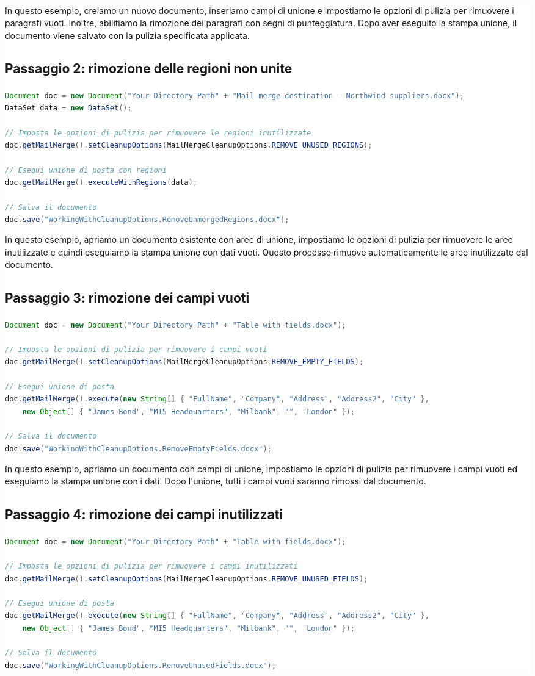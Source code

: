 In questo esempio, creiamo un nuovo documento, inseriamo campi di unione e impostiamo le opzioni di pulizia per rimuovere i paragrafi vuoti. Inoltre, abilitiamo la rimozione dei paragrafi con segni di punteggiatura. Dopo aver eseguito la stampa unione, il documento viene salvato con la pulizia specificata applicata.

## Passaggio 2: rimozione delle regioni non unite

```java
Document doc = new Document("Your Directory Path" + "Mail merge destination - Northwind suppliers.docx");
DataSet data = new DataSet();

// Imposta le opzioni di pulizia per rimuovere le regioni inutilizzate
doc.getMailMerge().setCleanupOptions(MailMergeCleanupOptions.REMOVE_UNUSED_REGIONS);

// Esegui unione di posta con regioni
doc.getMailMerge().executeWithRegions(data);

// Salva il documento
doc.save("WorkingWithCleanupOptions.RemoveUnmergedRegions.docx");
```

In questo esempio, apriamo un documento esistente con aree di unione, impostiamo le opzioni di pulizia per rimuovere le aree inutilizzate e quindi eseguiamo la stampa unione con dati vuoti. Questo processo rimuove automaticamente le aree inutilizzate dal documento.

## Passaggio 3: rimozione dei campi vuoti

```java
Document doc = new Document("Your Directory Path" + "Table with fields.docx");

// Imposta le opzioni di pulizia per rimuovere i campi vuoti
doc.getMailMerge().setCleanupOptions(MailMergeCleanupOptions.REMOVE_EMPTY_FIELDS);

// Esegui unione di posta
doc.getMailMerge().execute(new String[] { "FullName", "Company", "Address", "Address2", "City" },
    new Object[] { "James Bond", "MI5 Headquarters", "Milbank", "", "London" });

// Salva il documento
doc.save("WorkingWithCleanupOptions.RemoveEmptyFields.docx");
```

In questo esempio, apriamo un documento con campi di unione, impostiamo le opzioni di pulizia per rimuovere i campi vuoti ed eseguiamo la stampa unione con i dati. Dopo l'unione, tutti i campi vuoti saranno rimossi dal documento.

## Passaggio 4: rimozione dei campi inutilizzati

```java
Document doc = new Document("Your Directory Path" + "Table with fields.docx");

// Imposta le opzioni di pulizia per rimuovere i campi inutilizzati
doc.getMailMerge().setCleanupOptions(MailMergeCleanupOptions.REMOVE_UNUSED_FIELDS);

// Esegui unione di posta
doc.getMailMerge().execute(new String[] { "FullName", "Company", "Address", "Address2", "City" },
    new Object[] { "James Bond", "MI5 Headquarters", "Milbank", "", "London" });

// Salva il documento
doc.save("WorkingWithCleanupOptions.RemoveUnusedFields.docx");
```

